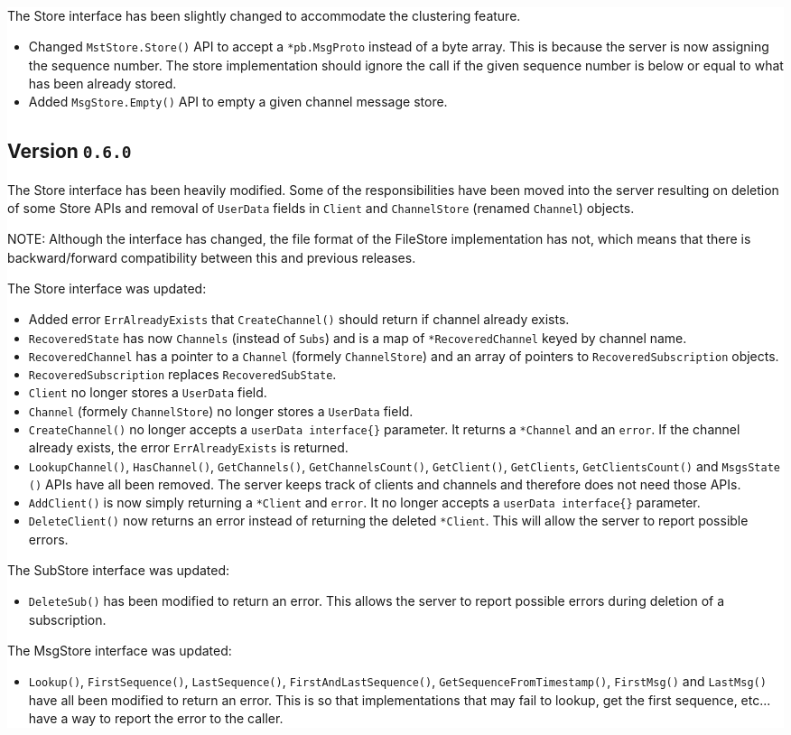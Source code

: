 The Store interface has been slightly changed to accommodate the clustering feature.

* Changed `MstStore.Store()` API to accept a `*pb.MsgProto` instead of a byte array. This is because the server is now assigning the sequence number.
The store implementation should ignore the call if the given sequence number is below or equal to what has been already stored.
* Added `MsgStore.Empty()` API to empty a given channel message store.

## Version `0.6.0`

The Store interface has been heavily modified. Some of the responsibilities have been moved into the server
resulting on deletion of some Store APIs and removal of `UserData` fields in `Client` and `ChannelStore` (renamed `Channel`) objects.

NOTE: Although the interface has changed, the file format of the FileStore implementation has not, which means
that there is backward/forward compatibility between this and previous releases.

The Store interface was updated:

* Added error `ErrAlreadyExists` that `CreateChannel()` should return if channel already exists.
* `RecoveredState` has now `Channels` (instead of `Subs`) and is a map of `*RecoveredChannel` keyed by channel name.
* `RecoveredChannel` has a pointer to a `Channel` (formely `ChannelStore`) and an array of pointers to `RecoveredSubscription` objects.
* `RecoveredSubscription` replaces `RecoveredSubState`.
* `Client` no longer stores a `UserData` field.
* `Channel` (formely `ChannelStore`) no longer stores a `UserData` field.
* `CreateChannel()` no longer accepts a `userData interface{}` parameter. It returns a `*Channel` and an `error`. If the channel
already exists, the error `ErrAlreadyExists` is returned.
* `LookupChannel()`, `HasChannel()`, `GetChannels()`, `GetChannelsCount()`, `GetClient()`, `GetClients`, `GetClientsCount()` and `MsgsState()` APIs
have all been removed. The server keeps track of clients and channels and therefore does not need those APIs.
* `AddClient()` is now simply returning a `*Client` and `error`. It no longer accepts a `userData interface{}` parameter.
* `DeleteClient()` now returns an error instead of returning the deleted `*Client`. This will allow the server to
report possible errors.

The SubStore interface was updated:

* `DeleteSub()` has been modified to return an error. This allows the server to report possible errors during deletion
of a subscription.

The MsgStore interface was updated:

* `Lookup()`, `FirstSequence()`, `LastSequence()`, `FirstAndLastSequence()`, `GetSequenceFromTimestamp()`, `FirstMsg()` and `LastMsg()`
have all been modified to return an error. This is so that implementations that may fail to lookup, get the first sequence, etc...
have a way to report the error to the caller.
